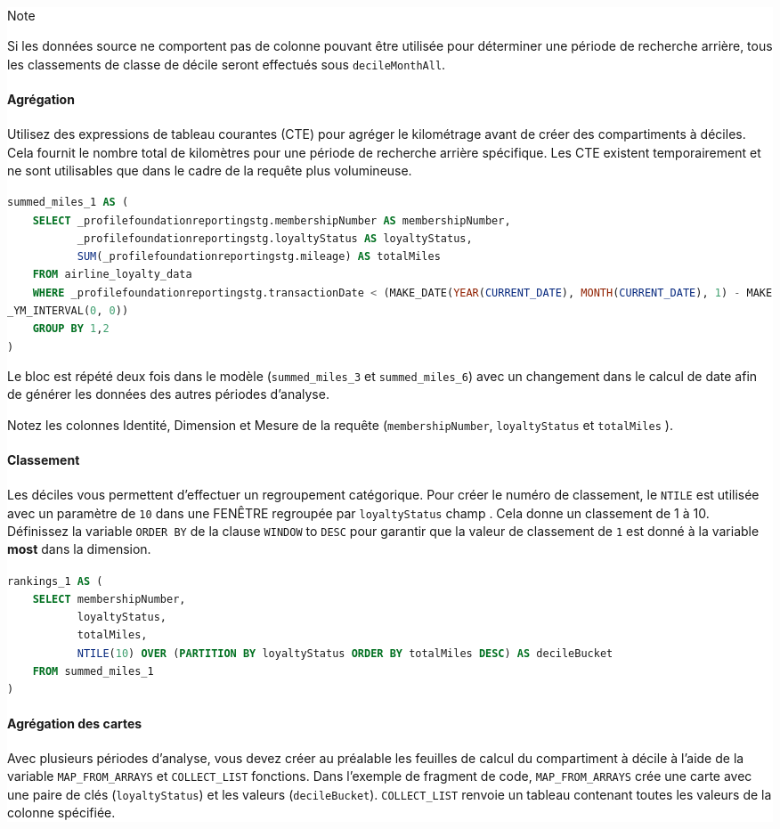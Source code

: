 >[!NOTE]
>
>Si les données source ne comportent pas de colonne pouvant être utilisée pour déterminer une période de recherche arrière, tous les classements de classe de décile seront effectués sous `decileMonthAll`.

#### Agrégation

Utilisez des expressions de tableau courantes (CTE) pour agréger le kilométrage avant de créer des compartiments à déciles. Cela fournit le nombre total de kilomètres pour une période de recherche arrière spécifique. Les CTE existent temporairement et ne sont utilisables que dans le cadre de la requête plus volumineuse.

```sql
summed_miles_1 AS (
    SELECT _profilefoundationreportingstg.membershipNumber AS membershipNumber,
           _profilefoundationreportingstg.loyaltyStatus AS loyaltyStatus,
           SUM(_profilefoundationreportingstg.mileage) AS totalMiles
    FROM airline_loyalty_data
    WHERE _profilefoundationreportingstg.transactionDate < (MAKE_DATE(YEAR(CURRENT_DATE), MONTH(CURRENT_DATE), 1) - MAKE_YM_INTERVAL(0, 0))
    GROUP BY 1,2
)
```

Le bloc est répété deux fois dans le modèle (`summed_miles_3` et `summed_miles_6`) avec un changement dans le calcul de date afin de générer les données des autres périodes d’analyse.

Notez les colonnes Identité, Dimension et Mesure de la requête (`membershipNumber`, `loyaltyStatus` et `totalMiles` ).

#### Classement

Les déciles vous permettent d’effectuer un regroupement catégorique. Pour créer le numéro de classement, le `NTILE` est utilisée avec un paramètre de `10` dans une FENÊTRE regroupée par `loyaltyStatus` champ . Cela donne un classement de 1 à 10. Définissez la variable `ORDER BY` de la clause `WINDOW` to `DESC` pour garantir que la valeur de classement de `1` est donné à la variable **most** dans la dimension.

```sql
rankings_1 AS (
    SELECT membershipNumber,
           loyaltyStatus,
           totalMiles,
           NTILE(10) OVER (PARTITION BY loyaltyStatus ORDER BY totalMiles DESC) AS decileBucket
    FROM summed_miles_1
)
```

#### Agrégation des cartes

Avec plusieurs périodes d’analyse, vous devez créer au préalable les feuilles de calcul du compartiment à décile à l’aide de la variable `MAP_FROM_ARRAYS` et `COLLECT_LIST` fonctions. Dans l’exemple de fragment de code, `MAP_FROM_ARRAYS` crée une carte avec une paire de clés (`loyaltyStatus`) et les valeurs (`decileBucket`). `COLLECT_LIST` renvoie un tableau contenant toutes les valeurs de la colonne spécifiée.
